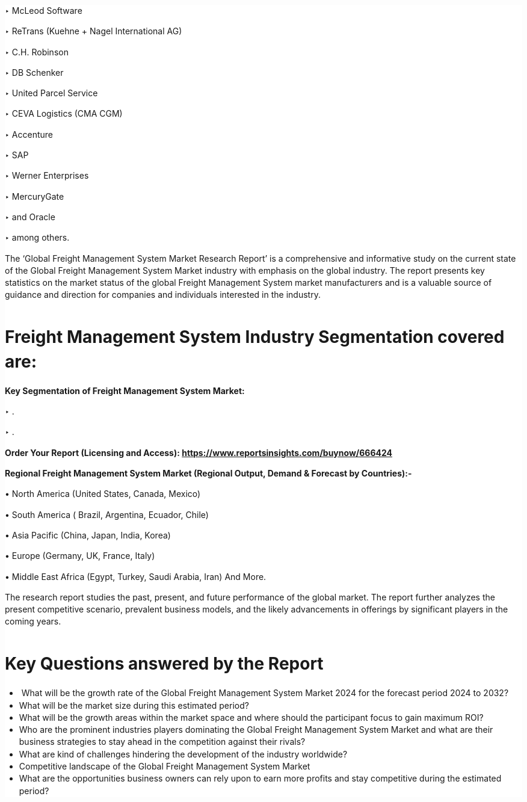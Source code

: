 ‣ McLeod Software

‣ ReTrans (Kuehne + Nagel International AG)

‣ C.H. Robinson

‣ DB Schenker

‣ United Parcel Service

‣ CEVA Logistics (CMA CGM)

‣ Accenture

‣ SAP

‣ Werner Enterprises

‣ MercuryGate

‣ and Oracle

‣ among others.

The ‘Global Freight Management System Market Research Report’ is a comprehensive and informative study on the current state of the Global Freight Management System Market industry with emphasis on the global industry. The report presents key statistics on the market status of the global Freight Management System market manufacturers and is a valuable source of guidance and direction for companies and individuals interested in the industry.

# <strong>Freight Management System Industry Segmentation covered are:</strong>

<strong>Key Segmentation of Freight Management System Market:</strong> 

‣ .

‣ .

<strong>Order Your Report (Licensing and Access): <a href=https://www.reportsinsights.com/buynow/666424 style=color:#0000ff;>https://www.reportsinsights.com/buynow/666424</a></strong>

<strong>Regional Freight Management System Market (Regional Output, Demand &amp; Forecast by Countries):-</strong>

• North America (United States, Canada, Mexico)

• South America ( Brazil, Argentina, Ecuador, Chile)

• Asia Pacific (China, Japan, India, Korea)

• Europe (Germany, UK, France, Italy)

• Middle East Africa (Egypt, Turkey, Saudi Arabia, Iran) And More.

The research report studies the past, present, and future performance of the global market. The report further analyzes the present competitive scenario, prevalent business models, and the likely advancements in offerings by significant players in the coming years.

# <strong>Key Questions answered by the Report</strong>
<ul>
  <li> What will be the growth rate of the Global Freight Management System Market 2024 for the forecast period 2024 to 2032?</li>
  <li>What will be the market size during this estimated period?</li>
  <li>What will be the growth areas within the market space and where should the participant focus to gain maximum ROI?</li>
  <li>Who are the prominent industries players dominating the Global Freight Management System Market and what are their business strategies to stay ahead in the competition against their rivals?</li>
  <li>What are kind of challenges hindering the development of the industry worldwide?</li>
  <li>Competitive landscape of the Global Freight Management System Market</li>
  <li>What are the opportunities business owners can rely upon to earn more profits and stay competitive during the estimated period?</li>